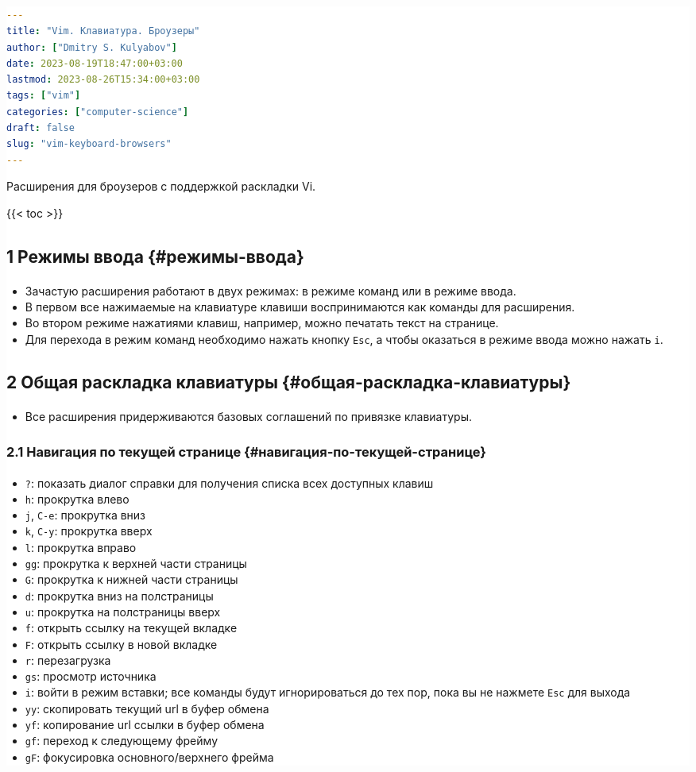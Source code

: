 ```yaml
---
title: "Vim. Клавиатура. Броузеры"
author: ["Dmitry S. Kulyabov"]
date: 2023-08-19T18:47:00+03:00
lastmod: 2023-08-26T15:34:00+03:00
tags: ["vim"]
categories: ["computer-science"]
draft: false
slug: "vim-keyboard-browsers"
---
```


Расширения для броузеров с поддержкой раскладки Vi.



{{< toc >}}


## <span class="section-num">1</span> Режимы ввода {#режимы-ввода}

-   Зачастую расширения работают в двух режимах: в режиме команд или в режиме ввода.
-   В первом все нажимаемые на клавиатуре клавиши воспринимаются как команды для расширения.
-   Во втором режиме нажатиями клавиш, например, можно печатать текст на странице.
-   Для перехода в режим команд необходимо нажать кнопку `Esc`, а чтобы оказаться в режиме ввода можно нажать `i`.


## <span class="section-num">2</span> Общая раскладка клавиатуры {#общая-раскладка-клавиатуры}

-   Все расширения придерживаются базовых соглашений по привязке клавиатуры.


### <span class="section-num">2.1</span> Навигация по текущей странице {#навигация-по-текущей-странице}

-   `?`: показать диалог справки для получения списка всех доступных клавиш
-   `h`: прокрутка влево
-   `j`, `C-e`: прокрутка вниз
-   `k`, `C-y`: прокрутка вверх
-   `l`: прокрутка вправо
-   `gg`: прокрутка к верхней части страницы
-   `G`: прокрутка к нижней части страницы
-   `d`: прокрутка вниз на полстраницы
-   `u`: прокрутка на полстраницы вверх
-   `f`: открыть ссылку на текущей вкладке
-   `F`: открыть ссылку в новой вкладке
-   `r`: перезагрузка
-   `gs`: просмотр источника
-   `i`: войти в режим вставки; все команды будут игнорироваться до тех пор, пока вы не нажмете `Esc` для выхода
-   `yy`: скопировать текущий url в буфер обмена
-   `yf`: копирование url ссылки в буфер обмена
-   `gf`: переход к следующему фрейму
-   `gF`: фокусировка основного/верхнего фрейма
